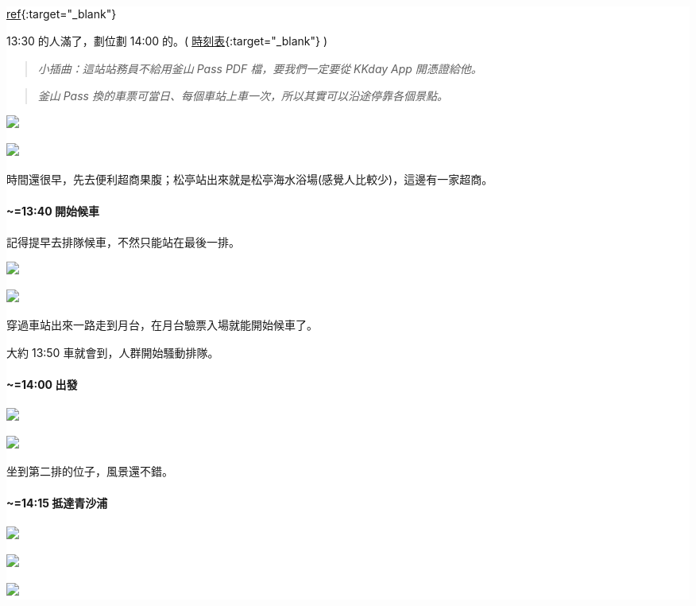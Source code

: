 [ref](https://www.kkday.com/zh-tw/product/123012-haeundae-blueline-park-sky-capsule-beach-train-ticket?cid=19365){:target="_blank"}

13:30 的人滿了，劃位劃 14:00 的。\( [時刻表](http://m.site.naver.com/0URl8){:target="_blank"} \)


> _小插曲：這站站務員不給用釜山 Pass PDF 檔，要我們一定要從 KKday App 開憑證給他。_ 
 

> _釜山 Pass 換的車票可當日、每個車站上車一次，所以其實可以沿途停靠各個景點。_ 






![](/assets/8ace34a1a3d8/1*mCtniHyCFiDVmGqsr8fFfw.jpeg)



![](/assets/8ace34a1a3d8/1*LBR8tx9HfigYr51-ih8dag.jpeg)


時間還很早，先去便利超商果腹；松亭站出來就是松亭海水浴場\(感覺人比較少\)，這邊有一家超商。
#### ~=13:40 開始候車

記得提早去排隊候車，不然只能站在最後一排。


![](/assets/8ace34a1a3d8/1*wMw1Bmz47wE2_ivQ4LtQAw.jpeg)



![](/assets/8ace34a1a3d8/1*_jexN3EvstbOgkts27zQhg.jpeg)


穿過車站出來一路走到月台，在月台驗票入場就能開始候車了。

大約 13:50 車就會到，人群開始騷動排隊。
#### ~=14:00 出發


![](/assets/8ace34a1a3d8/1*HT17e69lak7tbTqoXCpVUg.jpeg)



![](/assets/8ace34a1a3d8/1*QBfTvy19T_Jl6zvxVNDqfQ.jpeg)


坐到第二排的位子，風景還不錯。
#### ~=14:15 抵達青沙浦


![](/assets/8ace34a1a3d8/1*xeOjrCl9pQx_u28XnJXELA.jpeg)



![](/assets/8ace34a1a3d8/1*6JA5jGLBfsMl2GJMmehhtw.jpeg)



![](/assets/8ace34a1a3d8/1*H0sBRecqIdECSploIAYVpw.jpeg)
